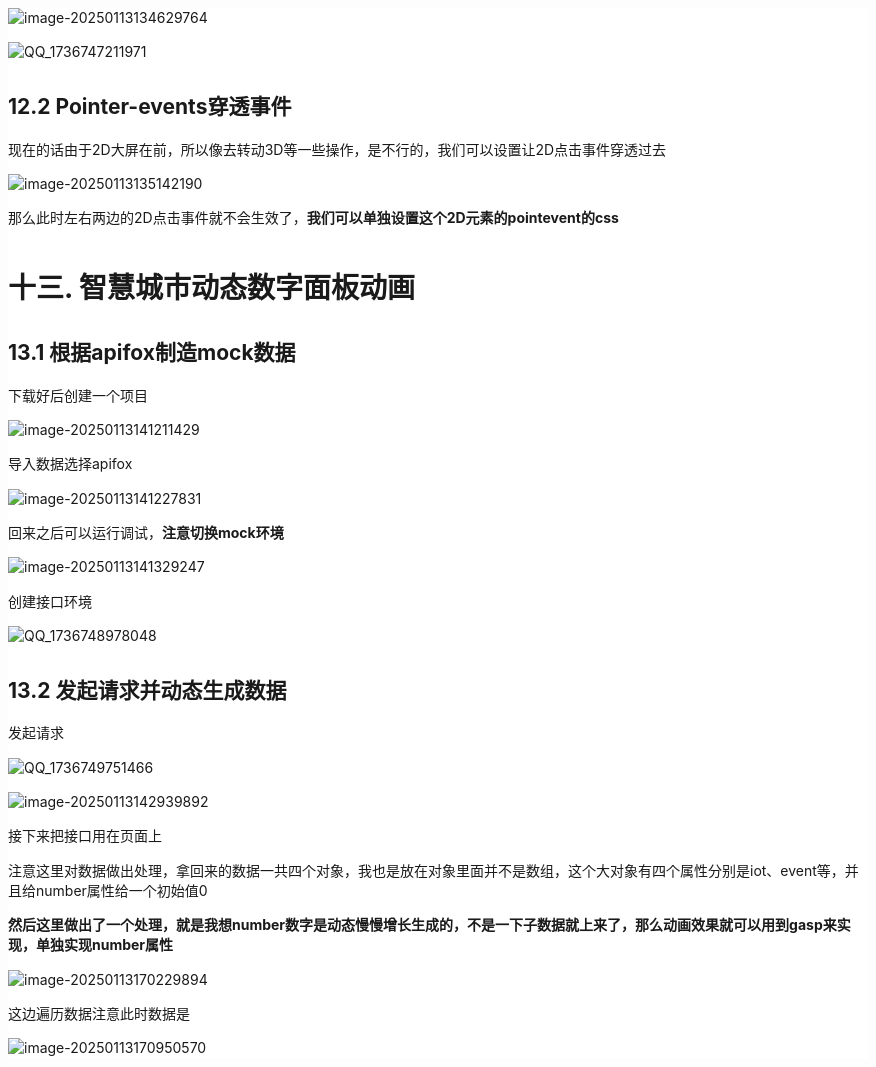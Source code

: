 ![image-20250113134629764](https://img2023.cnblogs.com/blog/2680817/202503/2680817-20250326143955988-261470315.png)

![QQ_1736747211971](https://img2023.cnblogs.com/blog/2680817/202503/2680817-20250326143955397-1134319759.png)

12.2 Pointer-events穿透事件
-----------------------

现在的话由于2D大屏在前，所以像去转动3D等一些操作，是不行的，我们可以设置让2D点击事件穿透过去

![image-20250113135142190](https://img2023.cnblogs.com/blog/2680817/202503/2680817-20250326143954848-2145249202.png)

那么此时左右两边的2D点击事件就不会生效了，**我们可以单独设置这个2D元素的pointevent的css**

十三. 智慧城市动态数字面板动画
================

13.1 根据apifox制造mock数据
---------------------

下载好后创建一个项目

![image-20250113141211429](https://img2023.cnblogs.com/blog/2680817/202503/2680817-20250326143954549-1578117417.png)

导入数据选择apifox

![image-20250113141227831](https://img2023.cnblogs.com/blog/2680817/202503/2680817-20250326143954212-74319993.png)

回来之后可以运行调试，**注意切换mock环境**

![image-20250113141329247](https://img2023.cnblogs.com/blog/2680817/202503/2680817-20250326143953835-876068328.png)

创建接口环境

![QQ_1736748978048](https://img2023.cnblogs.com/blog/2680817/202503/2680817-20250326143953510-297995018.png)

13.2 发起请求并动态生成数据
----------------

发起请求

![QQ_1736749751466](https://img2023.cnblogs.com/blog/2680817/202503/2680817-20250326143953203-1606495359.png)

![image-20250113142939892](https://img2023.cnblogs.com/blog/2680817/202503/2680817-20250326143952858-1815182435.png)

接下来把接口用在页面上

注意这里对数据做出处理，拿回来的数据一共四个对象，我也是放在对象里面并不是数组，这个大对象有四个属性分别是iot、event等，并且给number属性给一个初始值0

**然后这里做出了一个处理，就是我想number数字是动态慢慢增长生成的，不是一下子数据就上来了，那么动画效果就可以用到gasp来实现，单独实现number属性**

![image-20250113170229894](https://img2023.cnblogs.com/blog/2680817/202503/2680817-20250326143952559-1745094168.png)

这边遍历数据注意此时数据是

![image-20250113170950570](https://img2023.cnblogs.com/blog/2680817/202503/2680817-20250326143952250-1703029053.png)
